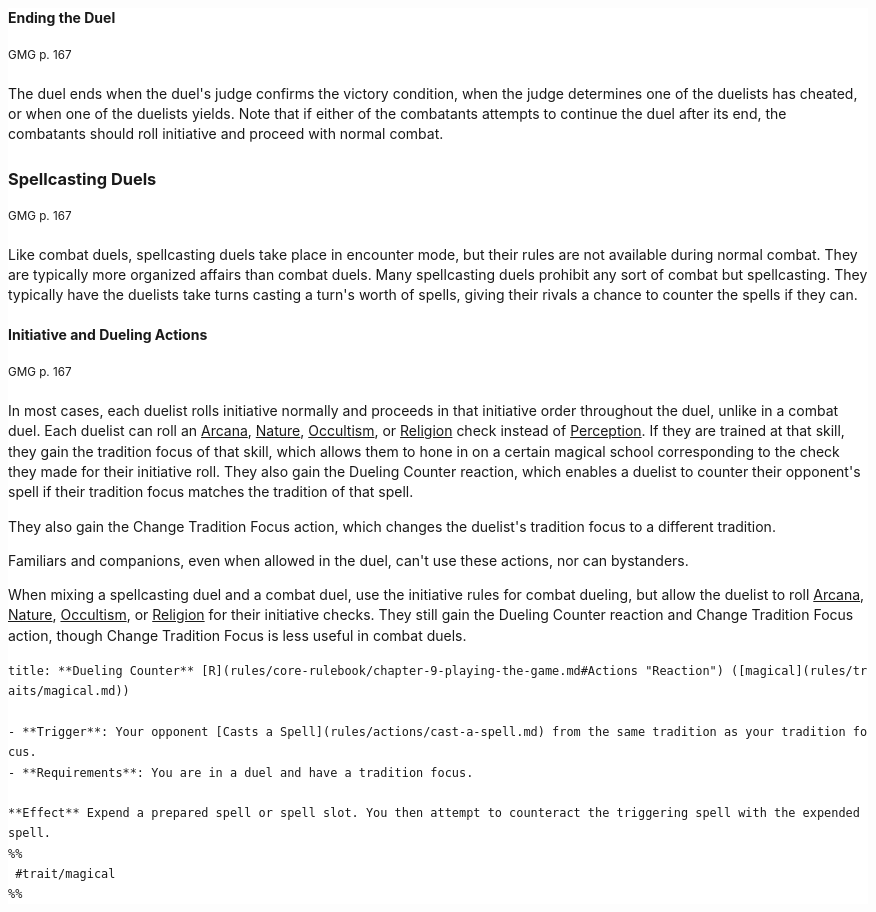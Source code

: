 #### Ending the Duel
<sup>GMG p. 167</sup>

The duel ends when the duel's judge confirms the victory condition, when the judge determines one of the duelists has cheated, or when one of the duelists yields. Note that if either of the combatants attempts to continue the duel after its end, the combatants should roll initiative and proceed with normal combat.

### Spellcasting Duels
<sup>GMG p. 167</sup>

Like combat duels, spellcasting duels take place in encounter mode, but their rules are not available during normal combat. They are typically more organized affairs than combat duels. Many spellcasting duels prohibit any sort of combat but spellcasting. They typically have the duelists take turns casting a turn's worth of spells, giving their rivals a chance to counter the spells if they can.

#### Initiative and Dueling Actions
<sup>GMG p. 167</sup>

In most cases, each duelist rolls initiative normally and proceeds in that initiative order throughout the duel, unlike in a combat duel. Each duelist can roll an [Arcana](compendium/skills.md#Arcana), [Nature](compendium/skills.md#Nature), [Occultism](compendium/skills.md#Occultism), or [Religion](compendium/skills.md#Religion) check instead of [Perception](compendium/skills.md#Perception). If they are trained at that skill, they gain the tradition focus of that skill, which allows them to hone in on a certain magical school corresponding to the check they made for their initiative roll. They also gain the Dueling Counter reaction, which enables a duelist to counter their opponent's spell if their tradition focus matches the tradition of that spell.

They also gain the Change Tradition Focus action, which changes the duelist's tradition focus to a different tradition.

Familiars and companions, even when allowed in the duel, can't use these actions, nor can bystanders.

When mixing a spellcasting duel and a combat duel, use the initiative rules for combat dueling, but allow the duelist to roll [Arcana](compendium/skills.md#Arcana), [Nature](compendium/skills.md#Nature), [Occultism](compendium/skills.md#Occultism), or [Religion](compendium/skills.md#Religion) for their initiative checks. They still gain the Dueling Counter reaction and Change Tradition Focus action, though Change Tradition Focus is less useful in combat duels.

```ad-embed-ability
title: **Dueling Counter** [R](rules/core-rulebook/chapter-9-playing-the-game.md#Actions "Reaction") ([magical](rules/traits/magical.md))

- **Trigger**: Your opponent [Casts a Spell](rules/actions/cast-a-spell.md) from the same tradition as your tradition focus.
- **Requirements**: You are in a duel and have a tradition focus.

**Effect** Expend a prepared spell or spell slot. You then attempt to counteract the triggering spell with the expended spell.  
%%
 #trait/magical 
%%
```
